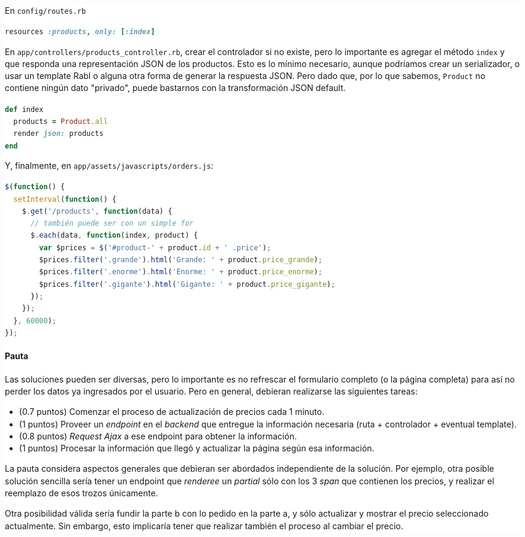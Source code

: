 En `config/routes.rb`

```ruby
resources :products, only: [:index]
```

En `app/controllers/products_controller.rb`, crear el controlador si no existe, pero lo importante es agregar el método `index` y que responda una representación JSON de los productos. Esto es lo mínimo necesario, aunque podríamos crear un serializador, o usar un template Rabl o alguna otra forma de generar la respuesta JSON. Pero dado que, por lo que sabemos, `Product` no contiene ningún dato "privado", puede bastarnos con la transformación JSON default.

```ruby
def index
  products = Product.all
  render json: products
end
```

Y, finalmente, en `app/assets/javascripts/orders.js`:

```js
$(function() {
  setInterval(function() {
    $.get('/products', function(data) {
      // también puede ser con un simple for
      $.each(data, function(index, product) {
        var $prices = $('#product-' + product.id + ' .price');
        $prices.filter('.grande').html('Grande: ' + product.price_grande);
        $prices.filter('.enorme').html('Enorme: ' + product.price_enorme);
        $prices.filter('.gigante').html('Gigante: ' + product.price_gigante);
      });
    });
  }, 60000);
});
```

#### Pauta

Las soluciones pueden ser diversas, pero lo importante es no refrescar el formulario completo (o la página completa) para así no perder los datos ya ingresados por el usuario. Pero en general, debieran realizarse las siguientes tareas:

- (0.7 puntos) Comenzar el proceso de actualización de precios cada 1 minuto.
- (1 puntos) Proveer un *endpoint* en el *backend* que entregue la información necesaria (ruta + controlador + eventual template).
- (0.8 puntos) *Request Ajax* a ese endpoint para obtener la información.
- (1 puntos) Procesar la información que llegó y actualizar la página según esa información.

La pauta considera aspectos generales que debieran ser abordados independiente de la solución. Por ejemplo, otra posible solución sencilla sería tener un endpoint que *renderee* un *partial* sólo con los 3 *span* que contienen los precios, y realizar el reemplazo de esos trozos únicamente.

Otra posibilidad válida sería fundir la parte b con lo pedido en la parte a, y sólo actualizar y mostrar el precio seleccionado actualmente. Sin embargo, esto implicaría tener que realizar también el proceso al cambiar el precio.
